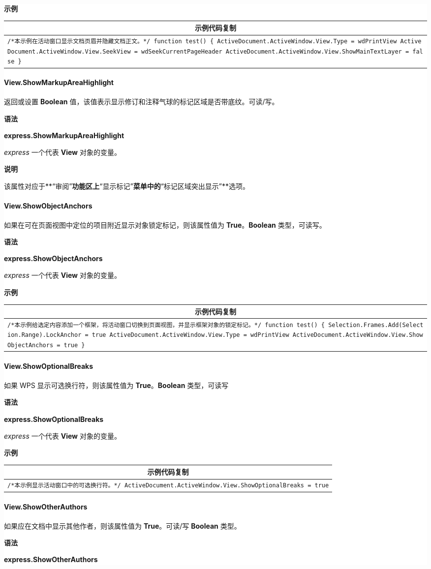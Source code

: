 **示例**

| 示例代码复制                                                 |
| ------------------------------------------------------------ |
| `/*本示例在活动窗口显示文档页眉并隐藏文档正文。*/ function test() { ActiveDocument.ActiveWindow.View.Type = wdPrintView ActiveDocument.ActiveWindow.View.SeekView = wdSeekCurrentPageHeader ActiveDocument.ActiveWindow.View.ShowMainTextLayer = false }` |

#### **View.ShowMarkupAreaHighlight**

返回或设置 **Boolean** 值，该值表示显示修订和注释气球的标记区域是否带底纹。可读/写。

**语法**

**express.ShowMarkupAreaHighlight**

*express*   一个代表 **View** 对象的变量。

**说明**

该属性对应于**“审阅”**功能区上**“显示标记”**菜单中的**“标记区域突出显示”**选项。

#### **View.ShowObjectAnchors**

如果在可在页面视图中定位的项目附近显示对象锁定标记，则该属性值为 **True**。**Boolean** 类型，可读写。

**语法**

**express.ShowObjectAnchors**

*express*   一个代表 **View** 对象的变量。

**示例**

| 示例代码复制                                                 |
| ------------------------------------------------------------ |
| `/*本示例给选定内容添加一个框架，将活动窗口切换到页面视图，并显示框架对象的锁定标记。*/ function test() { Selection.Frames.Add(Selection.Range).LockAnchor = true ActiveDocument.ActiveWindow.View.Type = wdPrintView ActiveDocument.ActiveWindow.View.ShowObjectAnchors = true }  ` |

#### **View.ShowOptionalBreaks**

如果 WPS 显示可选换行符，则该属性值为 **True**。**Boolean** 类型，可读写

**语法**

**express.ShowOptionalBreaks**

*express*   一个代表 **View** 对象的变量。

**示例**

| 示例代码复制                                                 |
| ------------------------------------------------------------ |
| `/*本示例显示活动窗口中的可选换行符。*/ ActiveDocument.ActiveWindow.View.ShowOptionalBreaks = true` |

#### **View.ShowOtherAuthors**

如果应在文档中显示其他作者，则该属性值为 **True**。可读/写 **Boolean** 类型。

**语法**

**express.ShowOtherAuthors**
